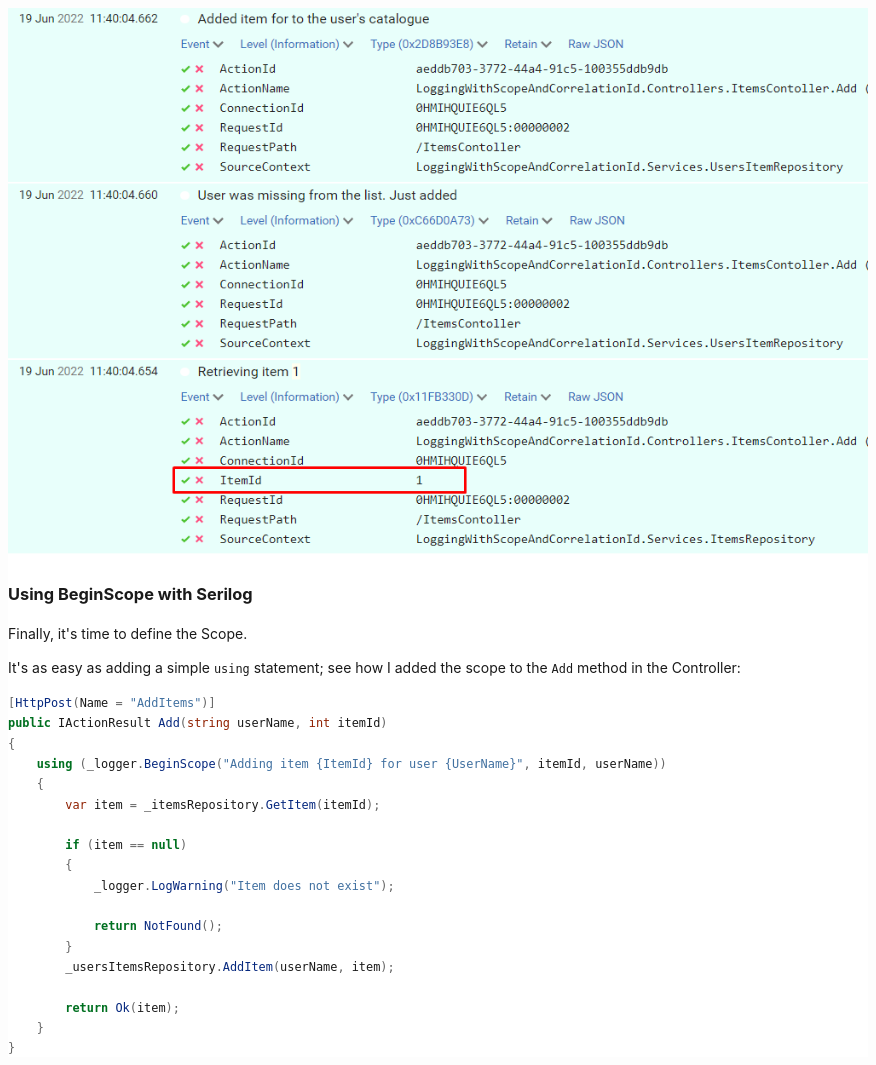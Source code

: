 ![Expanding logs on Seq](./logging-single-expanded-without-scope.png)

### Using BeginScope with Serilog

Finally, it's time to define the Scope.

It's as easy as adding a simple `using` statement; see how I added the scope to the `Add` method in the Controller:

```cs
[HttpPost(Name = "AddItems")]
public IActionResult Add(string userName, int itemId)
{
    using (_logger.BeginScope("Adding item {ItemId} for user {UserName}", itemId, userName))
    {
        var item = _itemsRepository.GetItem(itemId);

        if (item == null)
        {
            _logger.LogWarning("Item does not exist");

            return NotFound();
        }
        _usersItemsRepository.AddItem(userName, item);

        return Ok(item);
    }
}
```
